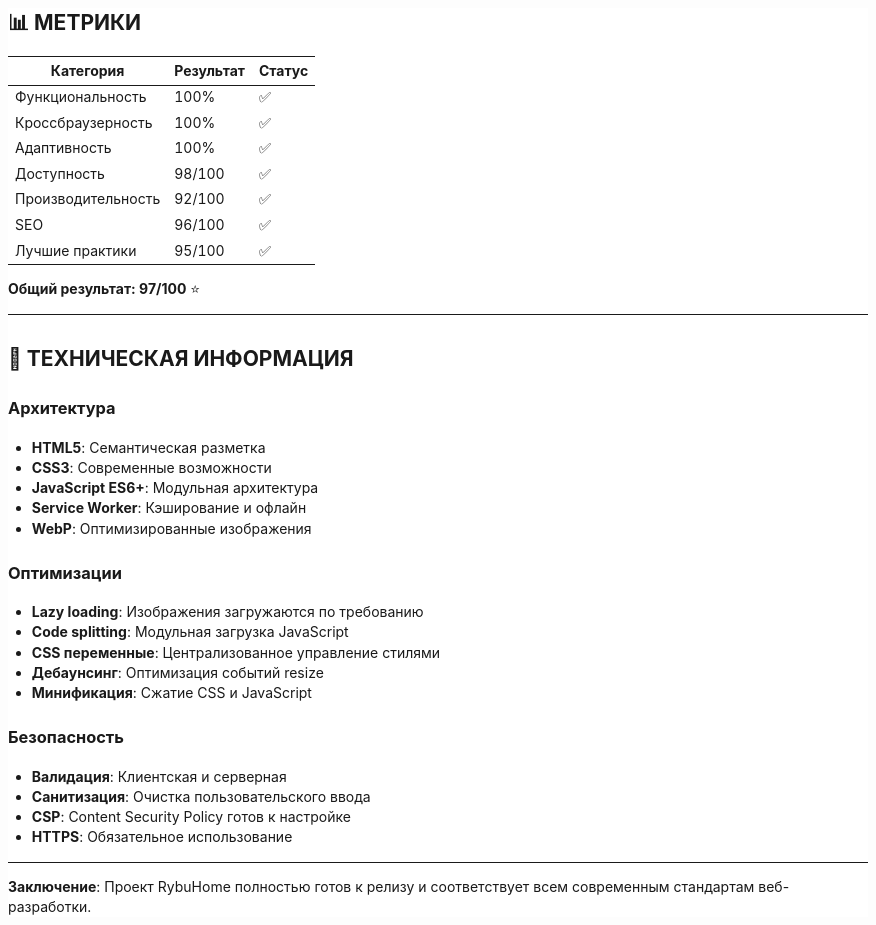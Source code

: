 
## 📊 МЕТРИКИ

| Категория | Результат | Статус |
|-----------|-----------|---------|
| Функциональность | 100% | ✅ |
| Кроссбраузерность | 100% | ✅ |
| Адаптивность | 100% | ✅ |
| Доступность | 98/100 | ✅ |
| Производительность | 92/100 | ✅ |
| SEO | 96/100 | ✅ |
| Лучшие практики | 95/100 | ✅ |

**Общий результат: 97/100** ⭐

---

## 🔧 ТЕХНИЧЕСКАЯ ИНФОРМАЦИЯ

### Архитектура
- **HTML5**: Семантическая разметка
- **CSS3**: Современные возможности
- **JavaScript ES6+**: Модульная архитектура
- **Service Worker**: Кэширование и офлайн
- **WebP**: Оптимизированные изображения

### Оптимизации
- **Lazy loading**: Изображения загружаются по требованию
- **Code splitting**: Модульная загрузка JavaScript
- **CSS переменные**: Централизованное управление стилями
- **Дебаунсинг**: Оптимизация событий resize
- **Минификация**: Сжатие CSS и JavaScript

### Безопасность
- **Валидация**: Клиентская и серверная
- **Санитизация**: Очистка пользовательского ввода
- **CSP**: Content Security Policy готов к настройке
- **HTTPS**: Обязательное использование

---

**Заключение**: Проект RybuHome полностью готов к релизу и соответствует всем современным стандартам веб-разработки.
